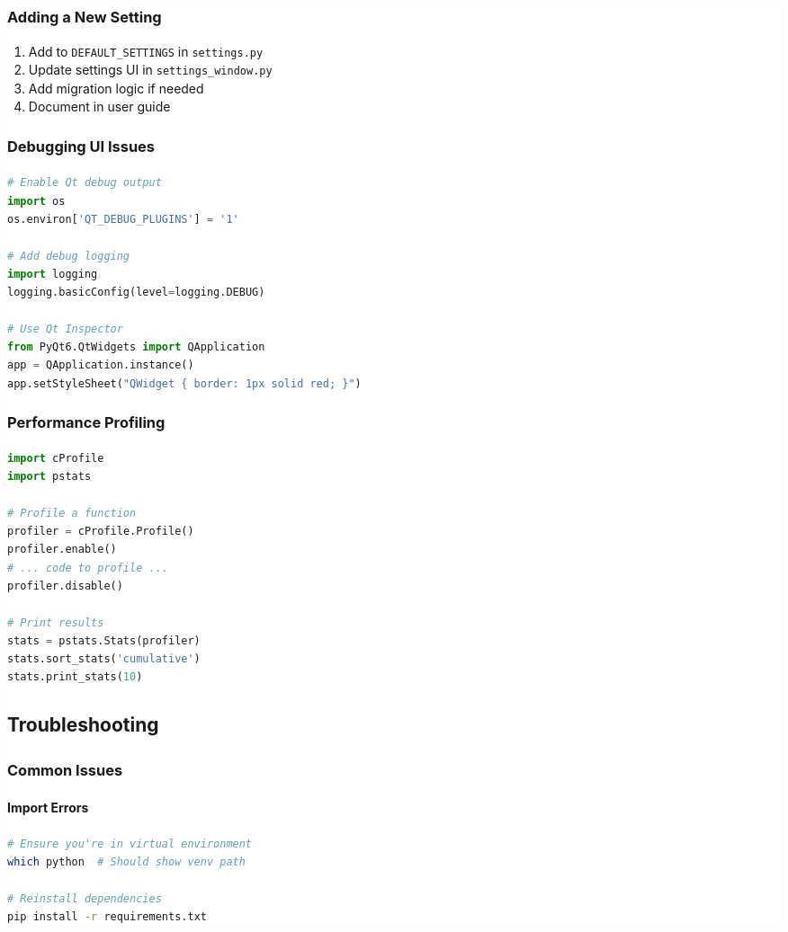 ### Adding a New Setting
1. Add to `DEFAULT_SETTINGS` in `settings.py`
2. Update settings UI in `settings_window.py`
3. Add migration logic if needed
4. Document in user guide

### Debugging UI Issues
```python
# Enable Qt debug output
import os
os.environ['QT_DEBUG_PLUGINS'] = '1'

# Add debug logging
import logging
logging.basicConfig(level=logging.DEBUG)

# Use Qt Inspector
from PyQt6.QtWidgets import QApplication
app = QApplication.instance()
app.setStyleSheet("QWidget { border: 1px solid red; }")
```

### Performance Profiling
```python
import cProfile
import pstats

# Profile a function
profiler = cProfile.Profile()
profiler.enable()
# ... code to profile ...
profiler.disable()

# Print results
stats = pstats.Stats(profiler)
stats.sort_stats('cumulative')
stats.print_stats(10)
```

## Troubleshooting

### Common Issues

#### Import Errors
```bash
# Ensure you're in virtual environment
which python  # Should show venv path

# Reinstall dependencies
pip install -r requirements.txt
```
